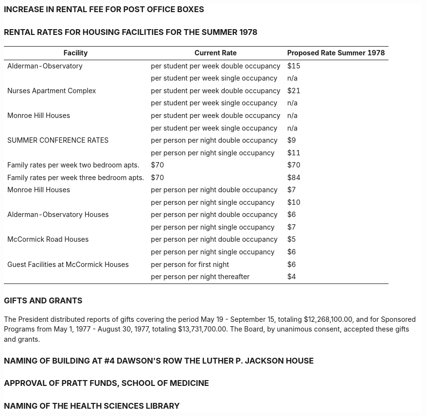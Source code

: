 ### INCREASE IN RENTAL FEE FOR POST OFFICE BOXES

### RENTAL RATES FOR HOUSING FACILITIES FOR THE SUMMER 1978

| Facility                     | Current Rate                              | Proposed Rate Summer 1978          |
|------------------------------|-------------------------------------------|------------------------------------|
| Alderman-Observatory         | per student per week double occupancy     | $15                                | $18                                |
|                              | per student per week single occupancy     | n/a                                | $24                                |
| Nurses Apartment Complex      | per student per week double occupancy     | $21                                | $22                                |
|                              | per student per week single occupancy     | n/a                                | $30                                |
| Monroe Hill Houses           | per student per week double occupancy     | n/a                                | $22                                |
|                              | per student per week single occupancy     | n/a                                | $30                                |
| SUMMER CONFERENCE RATES      | per person per night double occupancy     | $9                                 | $9                                 |
|                              | per person per night single occupancy     | $11                                | $11                                |
| Family rates per week two bedroom apts. | $70                       | $70                                |
| Family rates per week three bedroom apts. | $70                     | $84                                |
| Monroe Hill Houses           | per person per night double occupancy     | $7                                 | $7                                 |
|                              | per person per night single occupancy     | $10                                | $10                                |
| Alderman-Observatory Houses   | per person per night double occupancy     | $6                                 | $6                                 |
|                              | per person per night single occupancy     | $7                                 | $8                                 |
| McCormick Road Houses         | per person per night double occupancy     | $5                                 | $5                                 |
|                              | per person per night single occupancy     | $6                                 | $7                                 |
| Guest Facilities at McCormick Houses | per person for first night   | $6                                 | $6                                 |
|                              | per person per night thereafter           | $4                                 | $4                                 |

### GIFTS AND GRANTS

The President distributed reports of gifts covering the period May 19 - September 15, totaling $12,268,100.00, and for Sponsored Programs from May 1, 1977 - August 30, 1977, totaling $13,731,700.00. The Board, by unanimous consent, accepted these gifts and grants.

### NAMING OF BUILDING AT #4 DAWSON'S ROW THE LUTHER P. JACKSON HOUSE

### APPROVAL OF PRATT FUNDS, SCHOOL OF MEDICINE

### NAMING OF THE HEALTH SCIENCES LIBRARY

